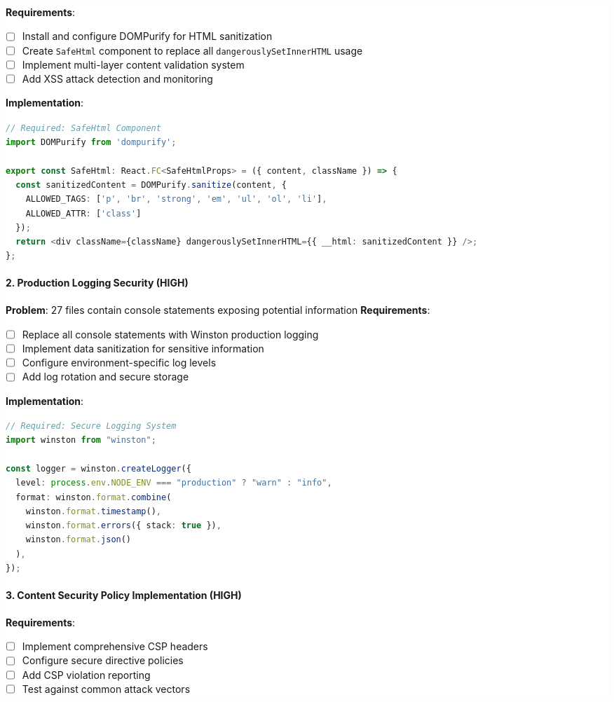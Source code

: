 **Requirements**:

- [ ] Install and configure DOMPurify for HTML sanitization
- [ ] Create `SafeHtml` component to replace all `dangerouslySetInnerHTML` usage
- [ ] Implement multi-layer content validation system
- [ ] Add XSS attack detection and monitoring

**Implementation**:

```typescript
// Required: SafeHtml Component
import DOMPurify from 'dompurify';

export const SafeHtml: React.FC<SafeHtmlProps> = ({ content, className }) => {
  const sanitizedContent = DOMPurify.sanitize(content, {
    ALLOWED_TAGS: ['p', 'br', 'strong', 'em', 'ul', 'ol', 'li'],
    ALLOWED_ATTR: ['class']
  });
  return <div className={className} dangerouslySetInnerHTML={{ __html: sanitizedContent }} />;
};
```

#### 2. Production Logging Security (HIGH)

**Problem**: 27 files contain console statements exposing potential information
**Requirements**:

- [ ] Replace all console statements with Winston production logging
- [ ] Implement data sanitization for sensitive information
- [ ] Configure environment-specific log levels
- [ ] Add log rotation and secure storage

**Implementation**:

```typescript
// Required: Secure Logging System
import winston from "winston";

const logger = winston.createLogger({
  level: process.env.NODE_ENV === "production" ? "warn" : "info",
  format: winston.format.combine(
    winston.format.timestamp(),
    winston.format.errors({ stack: true }),
    winston.format.json()
  ),
});
```

#### 3. Content Security Policy Implementation (HIGH)

**Requirements**:

- [ ] Implement comprehensive CSP headers
- [ ] Configure secure directive policies
- [ ] Add CSP violation reporting
- [ ] Test against common attack vectors
